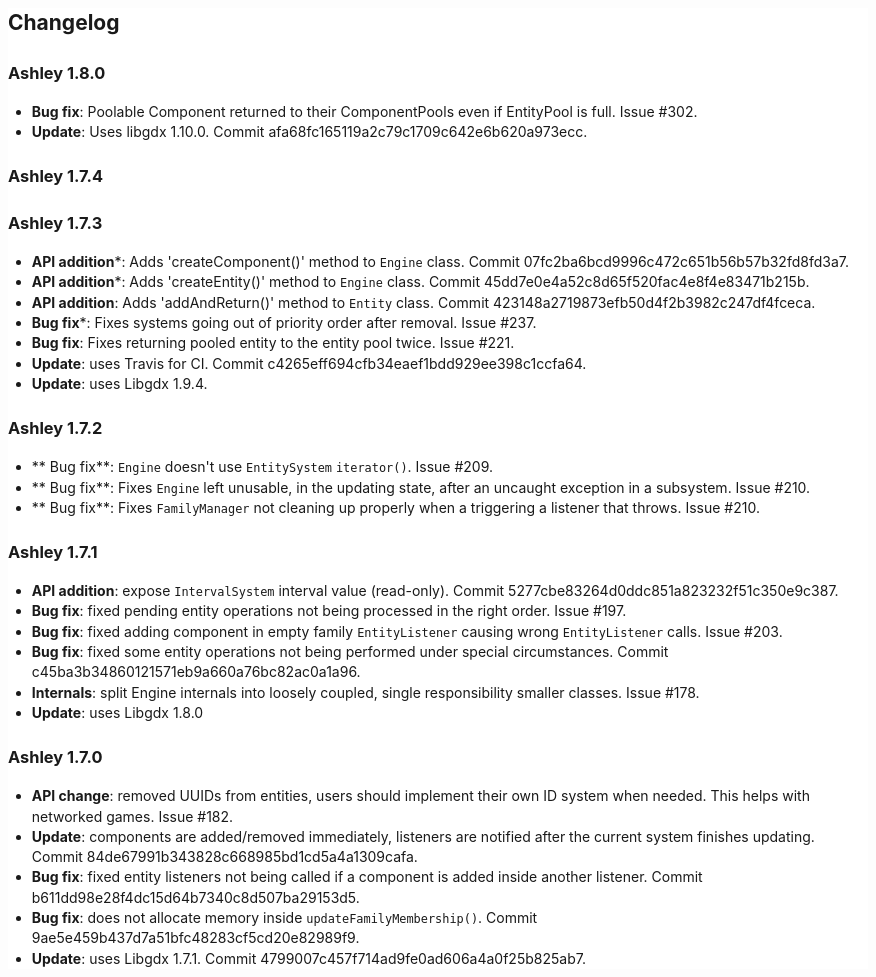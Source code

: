 ## Changelog

### Ashley 1.8.0

* **Bug fix**: Poolable Component returned to their ComponentPools even if EntityPool is full. Issue #302.
* **Update**: Uses libgdx 1.10.0. Commit afa68fc165119a2c79c1709c642e6b620a973ecc.

### Ashley 1.7.4

### Ashley 1.7.3

* **API addition***: Adds 'createComponent()' method to `Engine` class. Commit 07fc2ba6bcd9996c472c651b56b57b32fd8fd3a7.
* **API addition***: Adds 'createEntity()' method to `Engine` class. Commit 45dd7e0e4a52c8d65f520fac4e8f4e83471b215b.
* **API addition**: Adds 'addAndReturn()' method to `Entity` class. Commit 423148a2719873efb50d4f2b3982c247df4fceca.
* **Bug fix***: Fixes systems going out of priority order after removal. Issue #237.
* **Bug fix**: Fixes returning pooled entity to the entity pool twice. Issue #221.
* **Update**: uses Travis for CI. Commit c4265eff694cfb34eaef1bdd929ee398c1ccfa64.
* **Update**: uses Libgdx 1.9.4.

### Ashley 1.7.2

* ** Bug fix**: `Engine` doesn't use `EntitySystem` `iterator()`. Issue #209.
* ** Bug fix**: Fixes `Engine` left unusable, in the updating state, after an uncaught exception in a subsystem. Issue #210.
* ** Bug fix**: Fixes `FamilyManager` not cleaning up properly when a triggering a listener that throws. Issue #210.

### Ashley 1.7.1

* **API addition**: expose `IntervalSystem` interval value (read-only). Commit 5277cbe83264d0ddc851a823232f51c350e9c387.
* **Bug fix**: fixed pending entity operations not being processed in the right order. Issue #197.
* **Bug fix**: fixed adding component in empty family `EntityListener` causing wrong `EntityListener` calls. Issue #203.
* **Bug fix**: fixed some entity operations not being performed under special circumstances. Commit c45ba3b34860121571eb9a660a76bc82ac0a1a96.
* **Internals**: split Engine internals into loosely coupled, single responsibility smaller classes. Issue #178.
* **Update**: uses Libgdx 1.8.0

### Ashley 1.7.0

* **API change**: removed UUIDs from entities, users should implement their own ID system when needed. This helps with networked games. Issue #182.
* **Update**: components are added/removed immediately, listeners are notified after the current system finishes updating. Commit 84de67991b343828c668985bd1cd5a4a1309cafa.
* **Bug fix**: fixed entity listeners not being called if a component is added inside another listener. Commit b611dd98e28f4dc15d64b7340c8d507ba29153d5.
* **Bug fix**: does not allocate memory inside `updateFamilyMembership()`. Commit 9ae5e459b437d7a51bfc48283cf5cd20e82989f9.
* **Update**: uses Libgdx 1.7.1. Commit 4799007c457f714ad9fe0ad606a4a0f25b825ab7.
